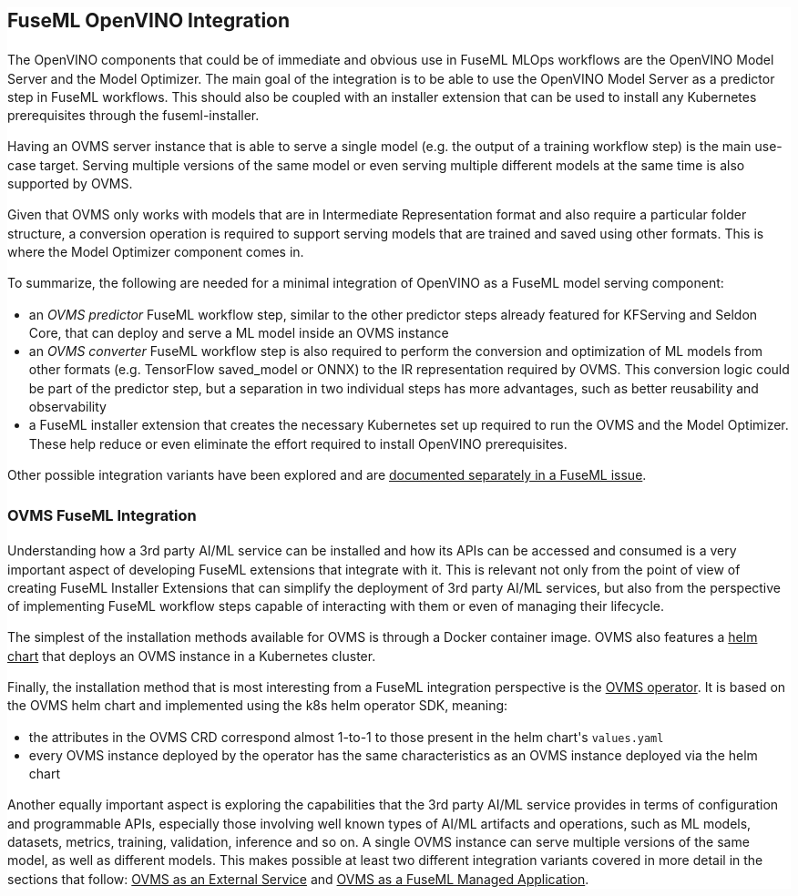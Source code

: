 ## FuseML OpenVINO Integration

The OpenVINO components that could be of immediate and obvious use in FuseML MLOps workflows are the OpenVINO Model Server and the Model Optimizer. The main goal of the integration is to be able to use the OpenVINO Model Server as a predictor step in FuseML workflows. This should also be coupled with an installer extension that can be used to install any Kubernetes prerequisites through the fuseml-installer.

Having an OVMS server instance that is able to serve a single model (e.g. the output of a training workflow step) is the main use-case target. Serving multiple versions of the same model or even serving multiple different models at the same time is also supported by OVMS.

Given that OVMS only works with models that are in Intermediate Representation format and also require a particular folder structure, a conversion operation is required to support serving models that are trained and saved using other formats. This is where the Model Optimizer component comes in.

To summarize, the following are needed for a minimal integration of OpenVINO as a FuseML model serving component:

* an _OVMS predictor_ FuseML workflow step, similar to the other predictor steps already featured for KFServing and Seldon Core, that can deploy and serve a ML model inside an OVMS instance
* an _OVMS converter_ FuseML workflow step is also required to perform the conversion and optimization of ML models from other formats (e.g. TensorFlow saved_model or ONNX) to the IR representation required by OVMS. This conversion logic could be part of the predictor step, but a separation in two individual steps has more advantages, such as better reusability and observability
* a FuseML installer extension that creates the necessary Kubernetes set up required to run the OVMS and the Model Optimizer. These help reduce or even eliminate the effort required to install OpenVINO prerequisites.

Other possible integration variants have been explored and are [documented separately in a FuseML issue](https://github.com/fuseml/fuseml/issues/285).

### OVMS FuseML Integration

Understanding how a 3rd party AI/ML service can be installed and how its APIs can be accessed and consumed is a very important aspect of developing FuseML extensions that integrate with it. This is relevant not only from the point of view of creating FuseML Installer Extensions that can simplify the deployment of 3rd party AI/ML services, but also from the perspective of implementing FuseML workflow steps capable of interacting with them or even of managing their lifecycle.

The simplest of the installation methods available for OVMS is through a Docker container image. OVMS also features a [helm chart](https://github.com/openvinotoolkit/model_server/tree/v2021.3/deploy) that deploys an OVMS instance in a Kubernetes cluster.

Finally, the installation method that is most interesting from a FuseML integration perspective is the [OVMS operator](https://github.com/openvinotoolkit/model_server/tree/main/extras/ovms-operator). It is based on the OVMS helm chart and implemented using the k8s helm operator SDK, meaning:

* the attributes in the OVMS CRD correspond almost 1-to-1 to those present in the helm chart's `values.yaml`
* every OVMS instance deployed by the operator has the same characteristics as an OVMS instance deployed via the helm chart

Another equally important aspect is exploring the capabilities that the 3rd party AI/ML service provides in terms of configuration and programmable APIs, especially those involving well known types of AI/ML artifacts and operations, such as ML models, datasets, metrics, training, validation, inference and so on. A single OVMS instance can serve multiple versions of the same model, as well as different models. This makes possible at least two different integration variants covered in more detail in the sections that follow: [OVMS as an External Service](#ovms-as-an-external-service) and [OVMS as a FuseML Managed Application](#ovms-as-a-fuseml-managed-application).
